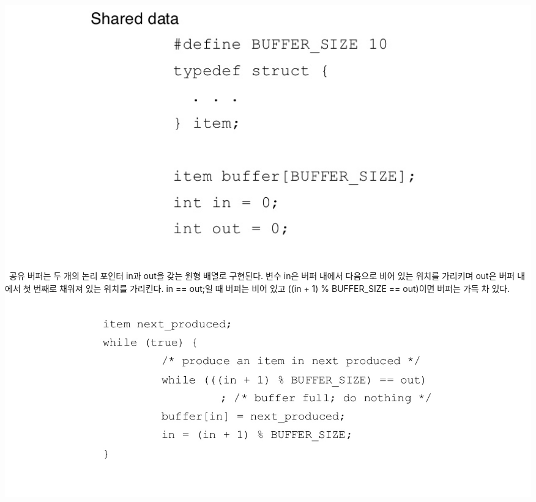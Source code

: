 <p align="center"><img src="/assets/img/Operating System//3. Process/3-14.jpg" width="600"></p>
&ensp;공유 버퍼는 두 개의 논리 포인터 in과 out을 갖는 원형 배열로 구현된다. 변수 in은 버퍼 내에서 다음으로 비어 있는 위치를 가리키며 out은 버퍼 내에서 첫 번째로 채워져 있는 위치를 가리킨다. in == out;일 때 버퍼는 비어 있고 ((in + 1) % BUFFER_SIZE == out)이면 버퍼는 가득 차 있다. <br/>

<p align="center"><img src="/assets/img/Operating System//3. Process/3-15.jpg" width="600"></p>
